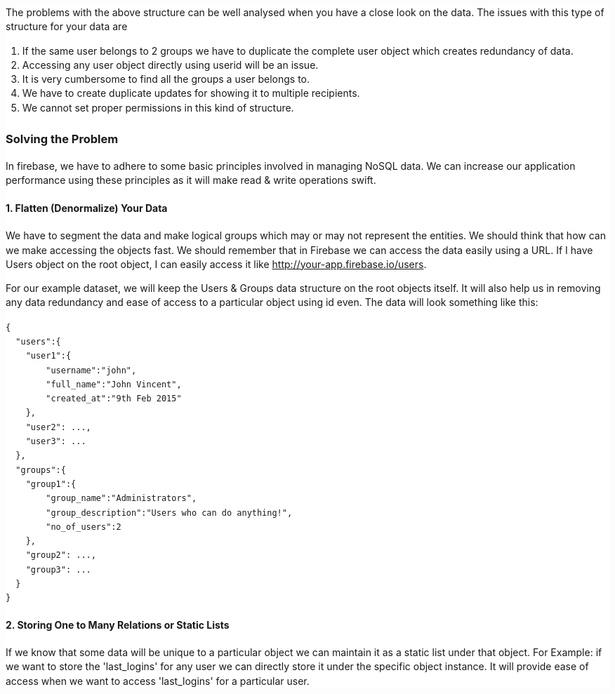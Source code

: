 The problems with the above structure can be well analysed when you have a close look on the data. The issues with this type of structure for your data are
1. If the same user belongs to 2 groups we have to duplicate the complete user object which creates redundancy of data.
2. Accessing any user object directly using userid will be an issue.
3. It is very cumbersome to find all the groups a user belongs to. 
4. We have to create duplicate updates for showing it to multiple recipients.
5. We cannot set proper permissions in this kind of structure.

### Solving the Problem

In firebase, we have to adhere to some basic principles involved in managing NoSQL data. We can increase our application performance using these principles as it will make read & write operations swift.

#### 1. **Flatten (Denormalize)** Your Data  
We have to segment the data and make logical groups which may or may not represent the entities. We should think that how can we make accessing the objects fast. We should remember that in Firebase we can access the data easily using a URL. If I have Users object on the root object, I can easily access it like http://your-app.firebase.io/users.

For our example dataset, we will keep the Users & Groups data structure on the root objects itself. It will also help us in removing any data redundancy and ease of access to a particular object using id even. The data will look something like this:

``` javascript,linenums=true
{
  "users":{
    "user1":{
        "username":"john",
        "full_name":"John Vincent",
        "created_at":"9th Feb 2015"
    },
    "user2": ...,
    "user3": ...
  },
  "groups":{
    "group1":{
        "group_name":"Administrators",
        "group_description":"Users who can do anything!",
        "no_of_users":2
    },
    "group2": ...,
    "group3": ...
  }
}
```

#### 2. Storing **One to Many Relations** or Static Lists
If we know that some data will be unique to a particular object we can maintain it as a static list under that object. For Example: if we want to store the 'last_logins' for any user we can directly store it under the specific object instance. It will provide ease of access when we want to access 'last_logins' for a particular user.
